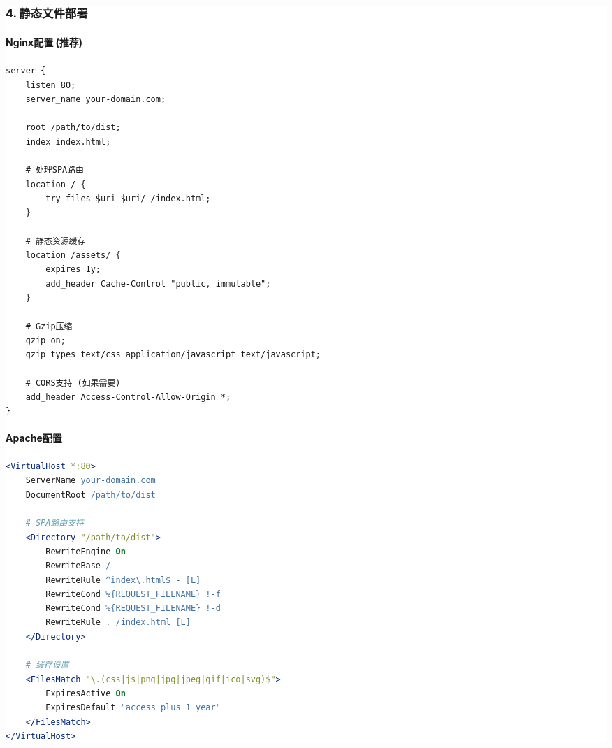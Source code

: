 ### 4. 静态文件部署

#### Nginx配置 (推荐)

```nginx
server {
    listen 80;
    server_name your-domain.com;
    
    root /path/to/dist;
    index index.html;
    
    # 处理SPA路由
    location / {
        try_files $uri $uri/ /index.html;
    }
    
    # 静态资源缓存
    location /assets/ {
        expires 1y;
        add_header Cache-Control "public, immutable";
    }
    
    # Gzip压缩
    gzip on;
    gzip_types text/css application/javascript text/javascript;
    
    # CORS支持 (如果需要)
    add_header Access-Control-Allow-Origin *;
}
```

#### Apache配置

```apache
<VirtualHost *:80>
    ServerName your-domain.com
    DocumentRoot /path/to/dist
    
    # SPA路由支持
    <Directory "/path/to/dist">
        RewriteEngine On
        RewriteBase /
        RewriteRule ^index\.html$ - [L]
        RewriteCond %{REQUEST_FILENAME} !-f
        RewriteCond %{REQUEST_FILENAME} !-d
        RewriteRule . /index.html [L]
    </Directory>
    
    # 缓存设置
    <FilesMatch "\.(css|js|png|jpg|jpeg|gif|ico|svg)$">
        ExpiresActive On
        ExpiresDefault "access plus 1 year"
    </FilesMatch>
</VirtualHost>
```
